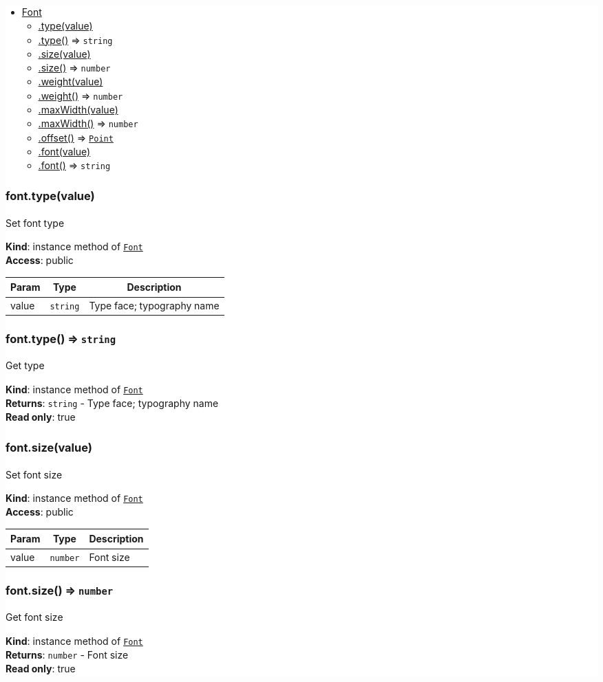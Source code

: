 
* [Font](#Font)
    * [.type(value)](#Font+type)
    * [.type()](#Font+type) ⇒ <code>string</code>
    * [.size(value)](#Font+size)
    * [.size()](#Font+size) ⇒ <code>number</code>
    * [.weight(value)](#Font+weight)
    * [.weight()](#Font+weight) ⇒ <code>number</code>
    * [.maxWidth(value)](#Font+maxWidth)
    * [.maxWidth()](#Font+maxWidth) ⇒ <code>number</code>
    * [.offset()](#Font+offset) ⇒ [<code>Point</code>](#Point)
    * [.font(value)](#Font+font)
    * [.font()](#Font+font) ⇒ <code>string</code>

<a name="Font+type"></a>

### font.type(value)
Set font type

**Kind**: instance method of [<code>Font</code>](#Font)  
**Access**: public  

| Param | Type | Description |
| --- | --- | --- |
| value | <code>string</code> | Type face; typography name |

<a name="Font+type"></a>

### font.type() ⇒ <code>string</code>
Get type

**Kind**: instance method of [<code>Font</code>](#Font)  
**Returns**: <code>string</code> - Type face; typography name  
**Read only**: true  
<a name="Font+size"></a>

### font.size(value)
Set font size

**Kind**: instance method of [<code>Font</code>](#Font)  
**Access**: public  

| Param | Type | Description |
| --- | --- | --- |
| value | <code>number</code> | Font size |

<a name="Font+size"></a>

### font.size() ⇒ <code>number</code>
Get font size

**Kind**: instance method of [<code>Font</code>](#Font)  
**Returns**: <code>number</code> - Font size  
**Read only**: true  
<a name="Font+weight"></a>
